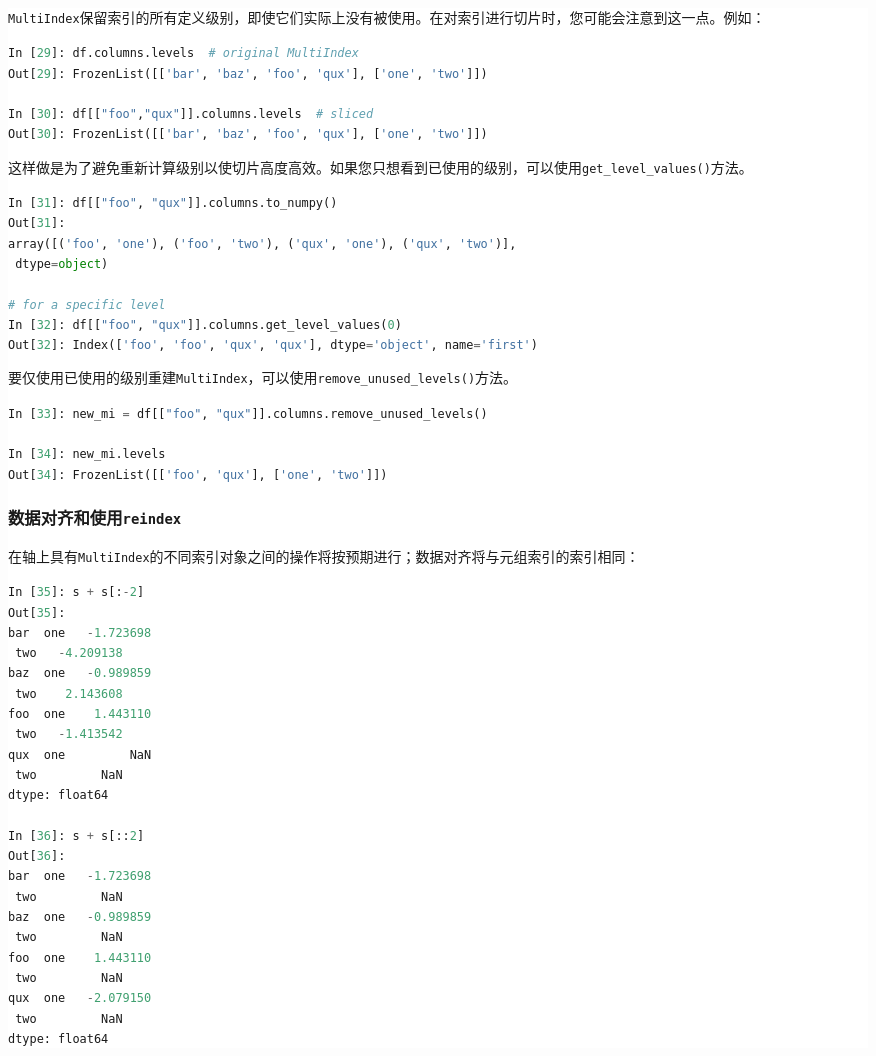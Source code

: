 `MultiIndex`保留索引的所有定义级别，即使它们实际上没有被使用。在对索引进行切片时，您可能会注意到这一点。例如：

```py
In [29]: df.columns.levels  # original MultiIndex
Out[29]: FrozenList([['bar', 'baz', 'foo', 'qux'], ['one', 'two']])

In [30]: df[["foo","qux"]].columns.levels  # sliced
Out[30]: FrozenList([['bar', 'baz', 'foo', 'qux'], ['one', 'two']]) 
```

这样做是为了避免重新计算级别以使切片高度高效。如果您只想看到已使用的级别，可以使用`get_level_values()`方法。

```py
In [31]: df[["foo", "qux"]].columns.to_numpy()
Out[31]: 
array([('foo', 'one'), ('foo', 'two'), ('qux', 'one'), ('qux', 'two')],
 dtype=object)

# for a specific level
In [32]: df[["foo", "qux"]].columns.get_level_values(0)
Out[32]: Index(['foo', 'foo', 'qux', 'qux'], dtype='object', name='first') 
```

要仅使用已使用的级别重建`MultiIndex`，可以使用`remove_unused_levels()`方法。

```py
In [33]: new_mi = df[["foo", "qux"]].columns.remove_unused_levels()

In [34]: new_mi.levels
Out[34]: FrozenList([['foo', 'qux'], ['one', 'two']]) 
```

### 数据对齐和使用`reindex`

在轴上具有`MultiIndex`的不同索引对象之间的操作将按预期进行；数据对齐将与元组索引的索引相同：

```py
In [35]: s + s[:-2]
Out[35]: 
bar  one   -1.723698
 two   -4.209138
baz  one   -0.989859
 two    2.143608
foo  one    1.443110
 two   -1.413542
qux  one         NaN
 two         NaN
dtype: float64

In [36]: s + s[::2]
Out[36]: 
bar  one   -1.723698
 two         NaN
baz  one   -0.989859
 two         NaN
foo  one    1.443110
 two         NaN
qux  one   -2.079150
 two         NaN
dtype: float64 
```
